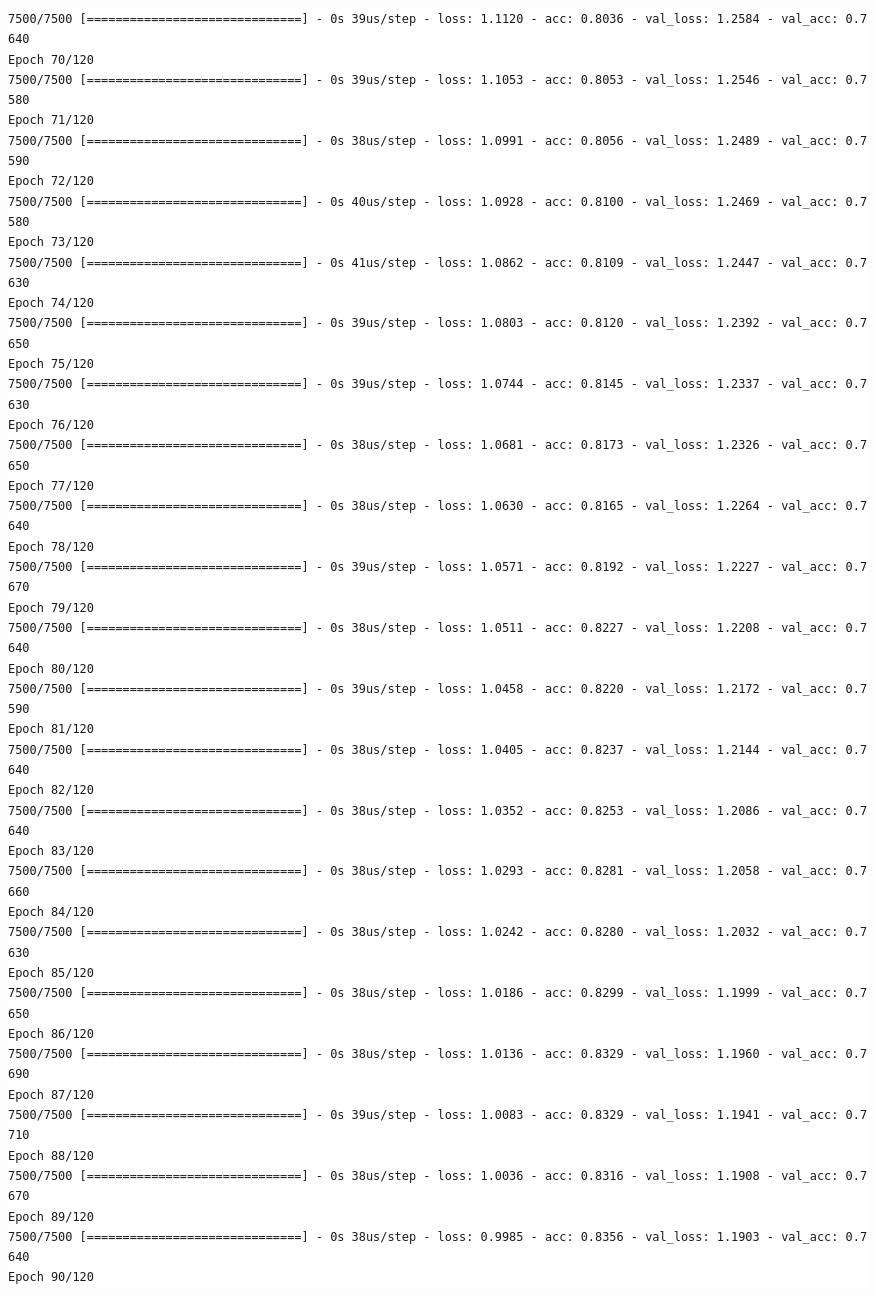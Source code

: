     7500/7500 [==============================] - 0s 39us/step - loss: 1.1120 - acc: 0.8036 - val_loss: 1.2584 - val_acc: 0.7640
    Epoch 70/120
    7500/7500 [==============================] - 0s 39us/step - loss: 1.1053 - acc: 0.8053 - val_loss: 1.2546 - val_acc: 0.7580
    Epoch 71/120
    7500/7500 [==============================] - 0s 38us/step - loss: 1.0991 - acc: 0.8056 - val_loss: 1.2489 - val_acc: 0.7590
    Epoch 72/120
    7500/7500 [==============================] - 0s 40us/step - loss: 1.0928 - acc: 0.8100 - val_loss: 1.2469 - val_acc: 0.7580
    Epoch 73/120
    7500/7500 [==============================] - 0s 41us/step - loss: 1.0862 - acc: 0.8109 - val_loss: 1.2447 - val_acc: 0.7630
    Epoch 74/120
    7500/7500 [==============================] - 0s 39us/step - loss: 1.0803 - acc: 0.8120 - val_loss: 1.2392 - val_acc: 0.7650
    Epoch 75/120
    7500/7500 [==============================] - 0s 39us/step - loss: 1.0744 - acc: 0.8145 - val_loss: 1.2337 - val_acc: 0.7630
    Epoch 76/120
    7500/7500 [==============================] - 0s 38us/step - loss: 1.0681 - acc: 0.8173 - val_loss: 1.2326 - val_acc: 0.7650
    Epoch 77/120
    7500/7500 [==============================] - 0s 38us/step - loss: 1.0630 - acc: 0.8165 - val_loss: 1.2264 - val_acc: 0.7640
    Epoch 78/120
    7500/7500 [==============================] - 0s 39us/step - loss: 1.0571 - acc: 0.8192 - val_loss: 1.2227 - val_acc: 0.7670
    Epoch 79/120
    7500/7500 [==============================] - 0s 38us/step - loss: 1.0511 - acc: 0.8227 - val_loss: 1.2208 - val_acc: 0.7640
    Epoch 80/120
    7500/7500 [==============================] - 0s 39us/step - loss: 1.0458 - acc: 0.8220 - val_loss: 1.2172 - val_acc: 0.7590
    Epoch 81/120
    7500/7500 [==============================] - 0s 38us/step - loss: 1.0405 - acc: 0.8237 - val_loss: 1.2144 - val_acc: 0.7640
    Epoch 82/120
    7500/7500 [==============================] - 0s 38us/step - loss: 1.0352 - acc: 0.8253 - val_loss: 1.2086 - val_acc: 0.7640
    Epoch 83/120
    7500/7500 [==============================] - 0s 38us/step - loss: 1.0293 - acc: 0.8281 - val_loss: 1.2058 - val_acc: 0.7660
    Epoch 84/120
    7500/7500 [==============================] - 0s 38us/step - loss: 1.0242 - acc: 0.8280 - val_loss: 1.2032 - val_acc: 0.7630
    Epoch 85/120
    7500/7500 [==============================] - 0s 38us/step - loss: 1.0186 - acc: 0.8299 - val_loss: 1.1999 - val_acc: 0.7650
    Epoch 86/120
    7500/7500 [==============================] - 0s 38us/step - loss: 1.0136 - acc: 0.8329 - val_loss: 1.1960 - val_acc: 0.7690
    Epoch 87/120
    7500/7500 [==============================] - 0s 39us/step - loss: 1.0083 - acc: 0.8329 - val_loss: 1.1941 - val_acc: 0.7710
    Epoch 88/120
    7500/7500 [==============================] - 0s 38us/step - loss: 1.0036 - acc: 0.8316 - val_loss: 1.1908 - val_acc: 0.7670
    Epoch 89/120
    7500/7500 [==============================] - 0s 38us/step - loss: 0.9985 - acc: 0.8356 - val_loss: 1.1903 - val_acc: 0.7640
    Epoch 90/120